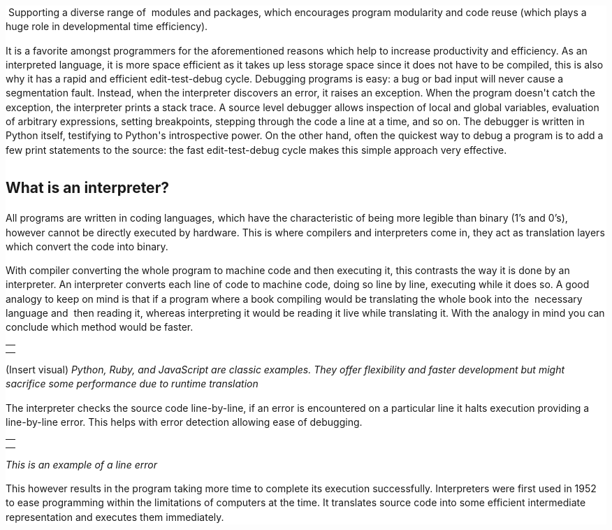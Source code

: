  Supporting a diverse range of  modules and packages, which encourages program modularity and code reuse (which plays a huge role in developmental time efficiency).

It is a favorite amongst programmers for the aforementioned reasons which help to increase productivity and efficiency. As an interpreted language, it is more space efficient as it takes up less storage space since it does not have to be compiled, this is also why it has a rapid and efficient edit-test-debug cycle. Debugging programs is easy: a bug or bad input will never cause a segmentation fault. Instead, when the interpreter discovers an error, it raises an exception. When the program doesn't catch the exception, the interpreter prints a stack trace. A source level debugger allows inspection of local and global variables, evaluation of arbitrary expressions, setting breakpoints, stepping through the code a line at a time, and so on. The debugger is written in Python itself, testifying to Python's introspective power. On the other hand, often the quickest way to debug a program is to add a few print statements to the source: the fast edit-test-debug cycle makes this simple approach very effective.

## What is an interpreter?

All programs are written in coding languages, which have the characteristic of being more legible than binary (1’s and 0’s), however cannot be directly executed by hardware. This is where compilers and interpreters come in, they act as translation layers which convert the code into binary.

With compiler converting the whole program to machine code and then executing it, this contrasts the way it is done by an interpreter. An interpreter converts each line of code to machine code, doing so line by line, executing while it does so. A good analogy to keep on mind is that if a program where a book compiling would be translating the whole book into the  necessary language and  then reading it, whereas interpreting it would be reading it live while translating it. With the analogy in mind you can conclude which method would be faster.

|   |
|---|
||
||![](file:///C:/Users/4ndil/AppData/Local/Packages/oice_16_974fa576_32c1d314_eaf/AC/Temp/msohtmlclip1/01/clip_image001.png)|

  
(Insert visual) _Python, Ruby, and JavaScript are classic examples. They offer flexibility and faster development but might sacrifice some performance due to runtime translation_

The interpreter checks the source code line-by-line, if an error is encountered on a particular line it halts execution providing a line-by-line error. This helps with error detection allowing ease of debugging.

|   |
|---|
||
||![](file:///C:/Users/4ndil/AppData/Local/Packages/oice_16_974fa576_32c1d314_eaf/AC/Temp/msohtmlclip1/01/clip_image003.png)|

  
_This is an example of a line error_

This however results in the program taking more time to complete its execution successfully. Interpreters were first used in 1952 to ease programming within the limitations of computers at the time. It translates source code into some efficient intermediate representation and executes them immediately.
